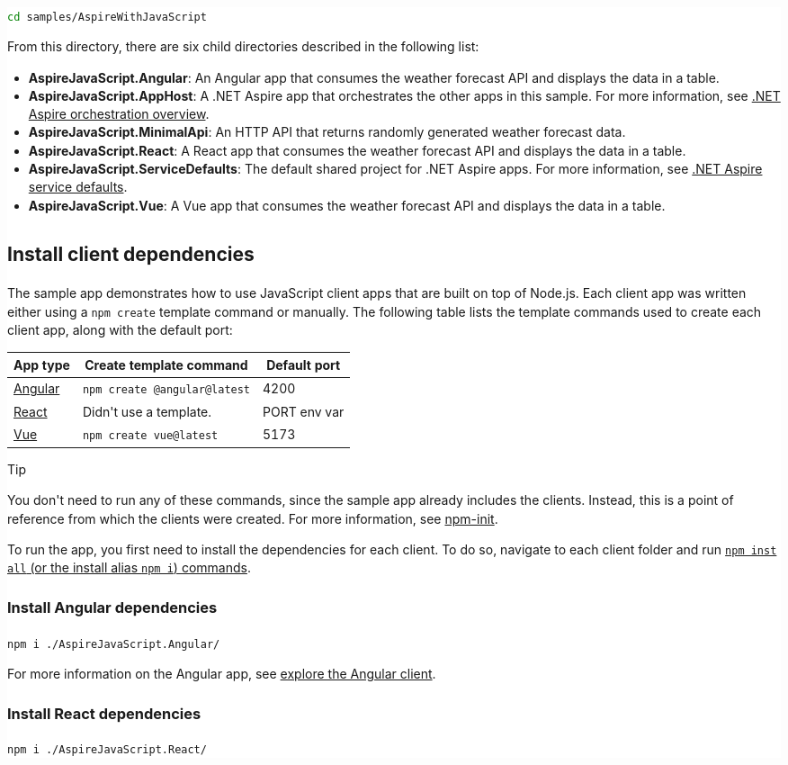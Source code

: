 ```bash
cd samples/AspireWithJavaScript
```

From this directory, there are six child directories described in the following list:

- **AspireJavaScript.Angular**: An Angular app that consumes the weather forecast API and displays the data in a table.
- **AspireJavaScript.AppHost**: A .NET Aspire app that orchestrates the other apps in this sample. For more information, see [.NET Aspire orchestration overview](../fundamentals/app-host-overview.md).
- **AspireJavaScript.MinimalApi**: An HTTP API that returns randomly generated weather forecast data.
- **AspireJavaScript.React**: A React app that consumes the weather forecast API and displays the data in a table.
- **AspireJavaScript.ServiceDefaults**: The default shared project for .NET Aspire apps. For more information, see [.NET Aspire service defaults](../fundamentals/service-defaults.md).
- **AspireJavaScript.Vue**: A Vue app that consumes the weather forecast API and displays the data in a table.

## Install client dependencies

The sample app demonstrates how to use JavaScript client apps that are built on top of Node.js. Each client app was written either using a `npm create` template command or manually. The following table lists the template commands used to create each client app, along with the default port:

| App type                       | Create template command       | Default port |
|--------------------------------|-------------------------------|--------------|
| [Angular](https://angular.dev) | `npm create @angular@latest`  | 4200         |
| [React](https://react.dev)     | Didn't use a template.        | PORT env var |
| [Vue](https://vuejs.org)       | `npm create vue@latest`       | 5173         |

> [!TIP]
> You don't need to run any of these commands, since the sample app already includes the clients. Instead, this is a point of reference from which the clients were created. For more information, see [npm-init](https://docs.npmjs.com/cli/commands/npm-init).

To run the app, you first need to install the dependencies for each client. To do so, navigate to each client folder and run [`npm install` (or the install alias `npm i`) commands](https://docs.npmjs.com/cli/v10/commands/npm-install).

### Install Angular dependencies

```nodejs
npm i ./AspireJavaScript.Angular/
```

For more information on the Angular app, see [explore the Angular client](#explore-the-angular-client).

### Install React dependencies

```nodejs
npm i ./AspireJavaScript.React/
```

